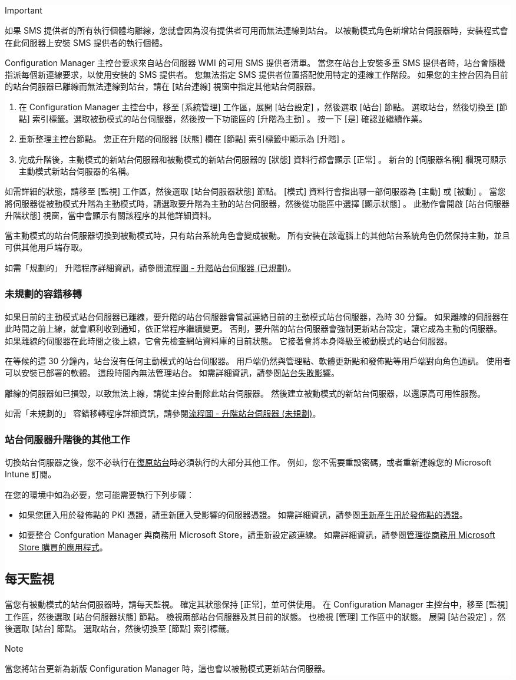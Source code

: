 > [!IMPORTANT]  
> 如果 SMS 提供者的所有執行個體均離線，您就會因為沒有提供者可用而無法連線到站台。 以被動模式角色新增站台伺服器時，安裝程式會在此伺服器上安裝 SMS 提供者的執行個體。
>
> Configuration Manager 主控台要求來自站台伺服器 WMI 的可用 SMS 提供者清單。 當您在站台上安裝多重 SMS 提供者時，站台會隨機指派每個新連線要求，以使用安裝的 SMS 提供者。 您無法指定 SMS 提供者位置搭配使用特定的連線工作階段。 如果您的主控台因為目前的站台伺服器已離線而無法連線到站台，請在 [站台連線] 視窗中指定其他站台伺服器。  

1. 在 Configuration Manager 主控台中，移至 [系統管理]  工作區，展開 [站台設定]  ，然後選取 [站台]  節點。 選取站台，然後切換至 [節點]  索引標籤。選取被動模式的站台伺服器，然後按一下功能區的 [升階為主動]  。 按一下 [是]  確認並繼續作業。
  
2. 重新整理主控台節點。 您正在升階的伺服器 [狀態]  欄在 [節點]  索引標籤中顯示為 [升階]  。  

3. 完成升階後，主動模式的新站台伺服器和被動模式的新站台伺服器的 [狀態]  資料行都會顯示 [正常]  。 新台的 [伺服器名稱]  欄現可顯示主動模式新站台伺服器的名稱。

如需詳細的狀態，請移至 [監視]  工作區，然後選取 [站台伺服器狀態]  節點。 [模式]  資料行會指出哪一部伺服器為 [主動]  或 [被動]  。 當您將伺服器從被動模式升階為主動模式時，請選取要升階為主動的站台伺服器，然後從功能區中選擇 [顯示狀態]  。 此動作會開啟 [站台伺服器升階狀態] 視窗，當中會顯示有關該程序的其他詳細資料。

當主動模式的站台伺服器切換到被動模式時，只有站台系統角色會變成被動。 所有安裝在該電腦上的其他站台系統角色仍然保持主動，並且可供其他用戶端存取。

如需「規劃的」  升階程序詳細資訊，請參閱[流程圖 - 升階站台伺服器 (已規劃)](promote-site-server-flowchart.md)。

### <a name="unplanned-failover"></a>未規劃的容錯移轉

如果目前的主動模式站台伺服器已離線，要升階的站台伺服器會嘗試連絡目前的主動模式站台伺服器，為時 30 分鐘。 如果離線的伺服器在此時間之前上線，就會順利收到通知，依正常程序繼續變更。 否則，要升階的站台伺服器會強制更新站台設定，讓它成為主動的伺服器。 如果離線的伺服器在此時間之後上線，它會先檢查網站資料庫的目前狀態。 它接著會將本身降級至被動模式的站台伺服器。

在等候的這 30 分鐘內，站台沒有任何主動模式的站台伺服器。 用戶端仍然與管理點、軟體更新點和發佈點等用戶端對向角色通訊。 使用者可以安裝已部署的軟體。 這段時間內無法管理站台。 如需詳細資訊，請參閱[站台失敗影響](../../manage/site-failure-impacts.md)。  

離線的伺服器如已損毀，以致無法上線，請從主控台刪除此站台伺服器。 然後建立被動模式的新站台伺服器，以還原高可用性服務。

如需「未規劃的」  容錯移轉程序詳細資訊，請參閱[流程圖 - 升階站台伺服器 (未規劃)](promote-site-server-unplanned-flowchart.md)。

### <a name="additional-tasks-after-site-server-promotion"></a>站台伺服器升階後的其他工作  

切換站台伺服器之後，您不必執行在[復原站台](../../manage/recover-sites.md#post-recovery-tasks)時必須執行的大部分其他工作。 例如，您不需要重設密碼，或者重新連線您的 Microsoft Intune 訂閱。

在您的環境中如為必要，您可能需要執行下列步驟：  

- 如果您匯入用於發佈點的 PKI 憑證，請重新匯入受影響的伺服器憑證。 如需詳細資訊，請參閱[重新產生用於發佈點的憑證](../../manage/recover-sites.md#regenerate-the-certificates-for-distribution-points)。  

- 如要整合 Confguration Manager 與商務用 Microsoft Store，請重新設定該連線。 如需詳細資訊，請參閱[管理從商務用 Microsoft Store 購買的應用程式](../../../../apps/deploy-use/manage-apps-from-the-windows-store-for-business.md)。  

## <a name="daily-monitoring"></a>每天監視

當您有被動模式的站台伺服器時，請每天監視。 確定其狀態保持 [正常]，並可供使用。 在 Configuration Manager 主控台中，移至 [監視]  工作區，然後選取 [站台伺服器狀態]  節點。 檢視兩部站台伺服器及其目前的狀態。 也檢視 [管理]  工作區中的狀態。 展開 [站台設定]  ，然後選取 [站台]  節點。 選取站台，然後切換至 [節點]  索引標籤。

> [!NOTE]
> 當您將站台更新為新版 Configuration Manager 時，這也會以被動模式更新站台伺服器。 